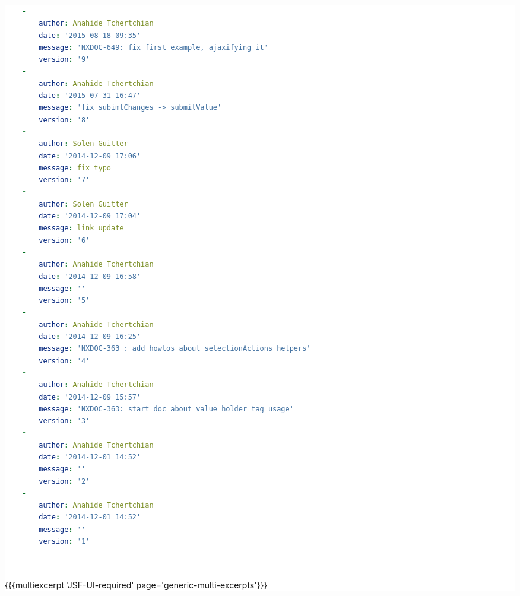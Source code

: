 ```yaml
    -
        author: Anahide Tchertchian
        date: '2015-08-18 09:35'
        message: 'NXDOC-649: fix first example, ajaxifying it'
        version: '9'
    -
        author: Anahide Tchertchian
        date: '2015-07-31 16:47'
        message: 'fix subimtChanges -> submitValue'
        version: '8'
    -
        author: Solen Guitter
        date: '2014-12-09 17:06'
        message: fix typo
        version: '7'
    -
        author: Solen Guitter
        date: '2014-12-09 17:04'
        message: link update
        version: '6'
    -
        author: Anahide Tchertchian
        date: '2014-12-09 16:58'
        message: ''
        version: '5'
    -
        author: Anahide Tchertchian
        date: '2014-12-09 16:25'
        message: 'NXDOC-363 : add howtos about selectionActions helpers'
        version: '4'
    -
        author: Anahide Tchertchian
        date: '2014-12-09 15:57'
        message: 'NXDOC-363: start doc about value holder tag usage'
        version: '3'
    -
        author: Anahide Tchertchian
        date: '2014-12-01 14:52'
        message: ''
        version: '2'
    -
        author: Anahide Tchertchian
        date: '2014-12-01 14:52'
        message: ''
        version: '1'

---
```

{{{multiexcerpt 'JSF-UI-required' page='generic-multi-excerpts'}}}
